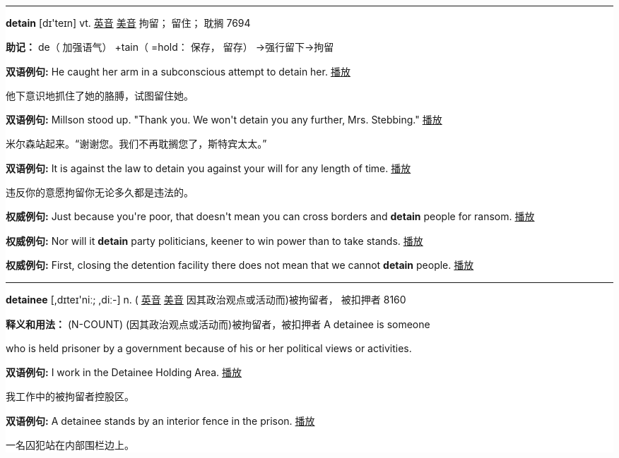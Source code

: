 

***

**detain**  \[dɪ'teɪn] vt.  [英音](https://dict.youdao.com/dictvoice?audio=detain\&type=1)  [美音](https://dict.youdao.com/dictvoice?audio=detain\&type=2) 拘留； 留住； 耽搁 7694

**助记：** de（ 加强语气） +tain（ =hold： 保存， 留存） →强行留下→拘留



**双语例句:** He caught her arm in a subconscious attempt to detain her. [播放](https://dict.youdao.com/dictvoice?audio=He+caught+her+arm+in+a+subconscious+attempt+to+detain+her.&le=eng&le=eng&type=2)

他下意识地抓住了她的胳膊，试图留住她。 

**双语例句:** Millson stood up. \"Thank you. We won't detain you any further, Mrs. Stebbing.\" [播放](https://dict.youdao.com/dictvoice?audio=Millson+stood+up.+%22Thank+you.+We+won%27t+detain+you+any+further%2C+Mrs.+Stebbing.%22&le=eng&le=eng&type=2)

米尔森站起来。“谢谢您。我们不再耽搁您了，斯特宾太太。” 

**双语例句:** It is against the law to detain you against your will for any length of time. [播放](https://dict.youdao.com/dictvoice?audio=It+is+against+the+law+to+detain+you+against+your+will+for+any+length+of+time.&le=eng&le=eng&type=2)

违反你的意愿拘留你无论多久都是违法的。 

**权威例句:** Just because you're poor, that doesn't mean you can cross borders and **detain** people for ransom.  [播放](https://dict.youdao.com/dictvoice?audio=Just+because+you%27re+poor%2C+that+doesn%27t+mean+you+can+cross+borders+and+detain+people+for+ransom.+&le=eng&type=2)

**权威例句:** Nor will it **detain** party politicians, keener to win power than to take stands.  [播放](https://dict.youdao.com/dictvoice?audio=Nor+will+it+detain+party+politicians%2C+keener+to+win+power+than+to+take+stands.+&le=eng&type=2)

**权威例句:** First, closing the detention facility there does not mean that we cannot **detain** people.  [播放](https://dict.youdao.com/dictvoice?audio=First%2C+closing+the+detention+facility+there+does+not+mean+that+we+cannot+detain+people.+&le=eng&type=2)



***

**detainee**  \[,dɪteɪ'niː; ,diː-] n. ( [英音](https://dict.youdao.com/dictvoice?audio=detainee\&type=1)  [美音](https://dict.youdao.com/dictvoice?audio=detainee\&type=2) 因其政治观点或活动而)被拘留者， 被扣押者 8160

**释义和用法：** (N-COUNT) (因其政治观点或活动而)被拘留者，被扣押者 A detainee is someone

who is held prisoner by a government because of his or her political views or activities.



**双语例句:** I work in the Detainee Holding Area. [播放](https://dict.youdao.com/dictvoice?audio=I+work+in+the+Detainee+Holding+Area.&le=eng&le=eng&type=2)

我工作中的被拘留者控股区。 

**双语例句:** A detainee stands by an interior fence in the prison. [播放](https://dict.youdao.com/dictvoice?audio=A+detainee+stands+by+an+interior+fence+in+the+prison.&le=eng&le=eng&type=2)

一名囚犯站在内部围栏边上。 
